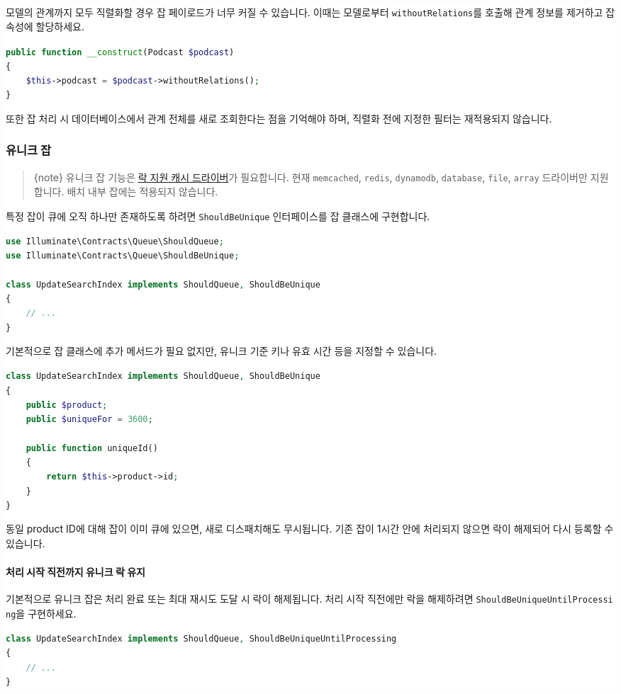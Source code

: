 모델의 관계까지 모두 직렬화할 경우 잡 페이로드가 너무 커질 수 있습니다. 이때는 모델로부터 `withoutRelations`를 호출해 관계 정보를 제거하고 잡 속성에 할당하세요.

```php
public function __construct(Podcast $podcast)
{
    $this->podcast = $podcast->withoutRelations();
}
```

또한 잡 처리 시 데이터베이스에서 관계 전체를 새로 조회한다는 점을 기억해야 하며, 직렬화 전에 지정한 필터는 재적용되지 않습니다.

<a name="unique-jobs"></a>
### 유니크 잡

> {note} 유니크 잡 기능은 [락 지원 캐시 드라이버](/docs/{{version}}/cache#atomic-locks)가 필요합니다. 현재 `memcached`, `redis`, `dynamodb`, `database`, `file`, `array` 드라이버만 지원합니다. 배치 내부 잡에는 적용되지 않습니다.

특정 잡이 큐에 오직 하나만 존재하도록 하려면 `ShouldBeUnique` 인터페이스를 잡 클래스에 구현합니다.

```php
use Illuminate\Contracts\Queue\ShouldQueue;
use Illuminate\Contracts\Queue\ShouldBeUnique;

class UpdateSearchIndex implements ShouldQueue, ShouldBeUnique
{
    // ...
}
```

기본적으로 잡 클래스에 추가 메서드가 필요 없지만, 유니크 기준 키나 유효 시간 등을 지정할 수 있습니다.

```php
class UpdateSearchIndex implements ShouldQueue, ShouldBeUnique
{
    public $product;
    public $uniqueFor = 3600;

    public function uniqueId()
    {
        return $this->product->id;
    }
}
```

동일 product ID에 대해 잡이 이미 큐에 있으면, 새로 디스패치해도 무시됩니다. 기존 잡이 1시간 안에 처리되지 않으면 락이 해제되어 다시 등록할 수 있습니다.

<a name="keeping-jobs-unique-until-processing-begins"></a>
#### 처리 시작 직전까지 유니크 락 유지

기본적으로 유니크 잡은 처리 완료 또는 최대 재시도 도달 시 락이 해제됩니다. 처리 시작 직전에만 락을 해제하려면 `ShouldBeUniqueUntilProcessing`을 구현하세요.

```php
class UpdateSearchIndex implements ShouldQueue, ShouldBeUniqueUntilProcessing
{
    // ...
}
```
